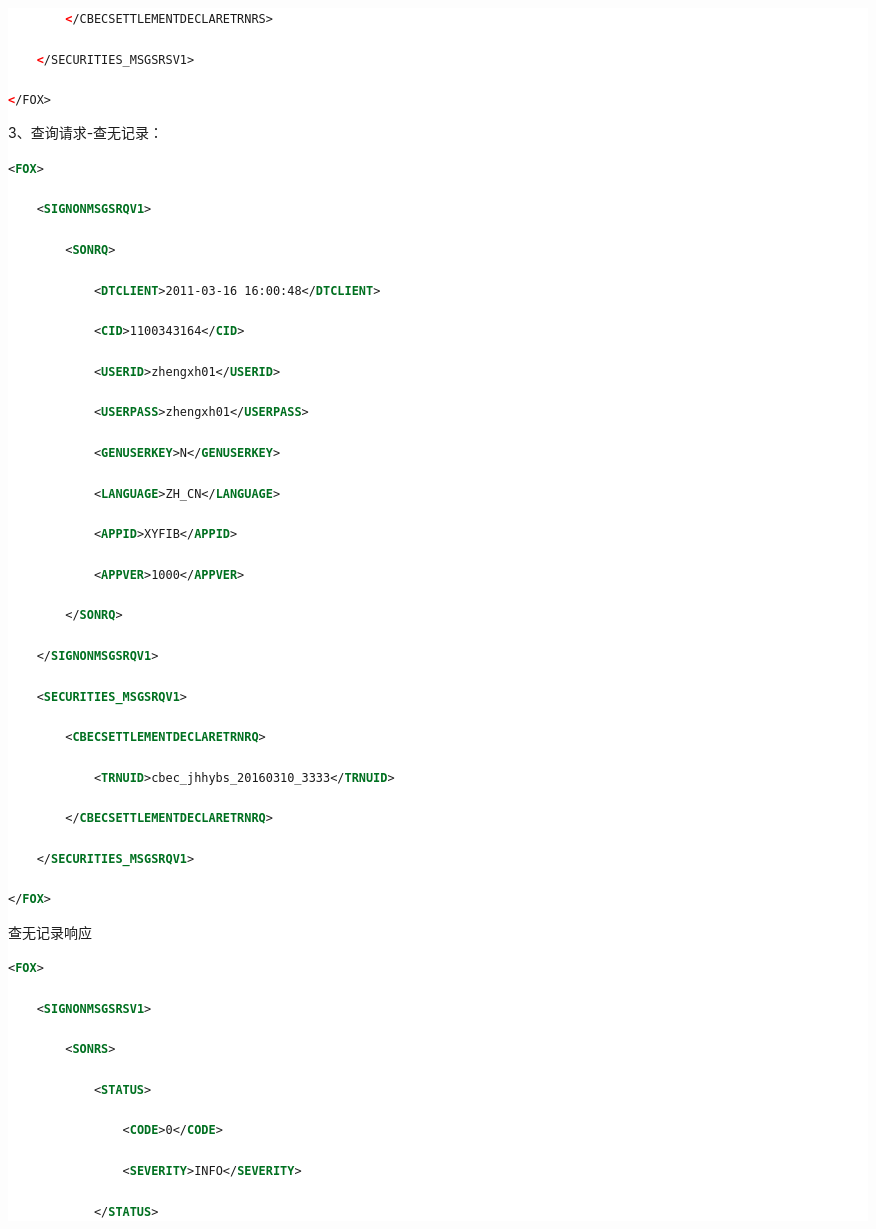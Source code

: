 ```xml
        </CBECSETTLEMENTDECLARETRNRS>

    </SECURITIES_MSGSRSV1>

</FOX>
```

3、查询请求-查无记录：

```xml
<FOX>

    <SIGNONMSGSRQV1>

        <SONRQ>

            <DTCLIENT>2011-03-16 16:00:48</DTCLIENT>

            <CID>1100343164</CID>

            <USERID>zhengxh01</USERID>

            <USERPASS>zhengxh01</USERPASS>

            <GENUSERKEY>N</GENUSERKEY>

            <LANGUAGE>ZH_CN</LANGUAGE>

            <APPID>XYFIB</APPID>

            <APPVER>1000</APPVER>

        </SONRQ>

    </SIGNONMSGSRQV1>

    <SECURITIES_MSGSRQV1>

        <CBECSETTLEMENTDECLARETRNRQ>

            <TRNUID>cbec_jhhybs_20160310_3333</TRNUID>

        </CBECSETTLEMENTDECLARETRNRQ>

    </SECURITIES_MSGSRQV1>

</FOX>
```

查无记录响应

```xml
<FOX>

    <SIGNONMSGSRSV1>

        <SONRS>

            <STATUS>

                <CODE>0</CODE>

                <SEVERITY>INFO</SEVERITY>

            </STATUS>
```